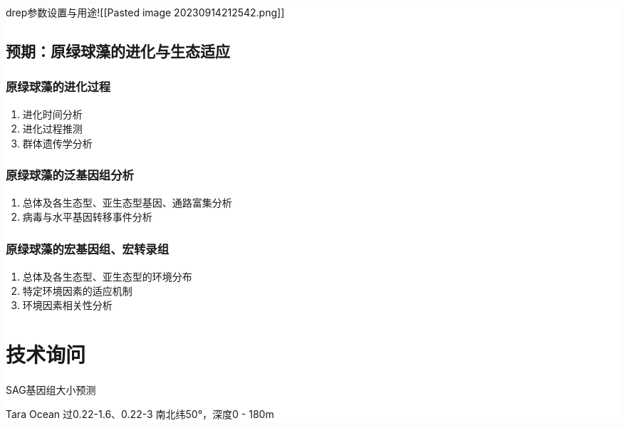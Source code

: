 drep参数设置与用途![[Pasted image 20230914212542.png]]


## 预期：原绿球藻的进化与生态适应
### 原绿球藻的进化过程
1. 进化时间分析
2. 进化过程推测
3. 群体遗传学分析

### 原绿球藻的泛基因组分析
1. 总体及各生态型、亚生态型基因、通路富集分析
2. 病毒与水平基因转移事件分析

### 原绿球藻的宏基因组、宏转录组
1. 总体及各生态型、亚生态型的环境分布
2. 特定环境因素的适应机制
3. 环境因素相关性分析


# 技术询问
SAG基因组大小预测

Tara Ocean 过0.22-1.6、0.22-3
南北纬50°，深度0 - 180m
